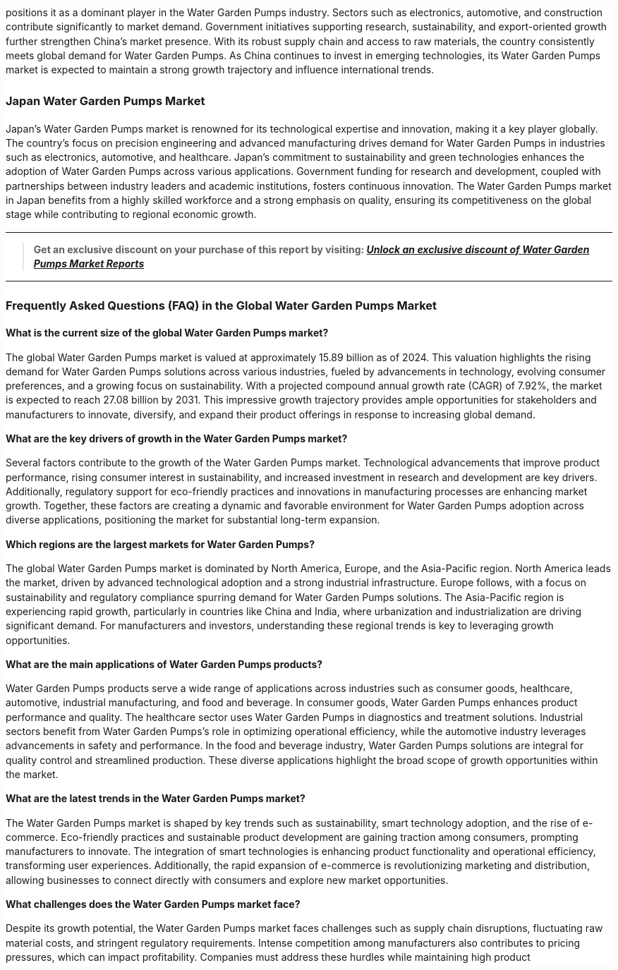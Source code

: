 positions it as a dominant player in the Water Garden Pumps industry. Sectors such as electronics, automotive, and construction contribute significantly to market demand. Government initiatives supporting research, sustainability, and export-oriented growth further strengthen China&rsquo;s market presence. With its robust supply chain and access to raw materials, the country consistently meets global demand for Water Garden Pumps. As China continues to invest in emerging technologies, its Water Garden Pumps market is expected to maintain a strong growth trajectory and influence international trends.</p><h3>Japan Water Garden Pumps Market</h3><p>Japan&rsquo;s Water Garden Pumps market is renowned for its technological expertise and innovation, making it a key player globally. The country&rsquo;s focus on precision engineering and advanced manufacturing drives demand for Water Garden Pumps in industries such as electronics, automotive, and healthcare. Japan&rsquo;s commitment to sustainability and green technologies enhances the adoption of Water Garden Pumps across various applications. Government funding for research and development, coupled with partnerships between industry leaders and academic institutions, fosters continuous innovation. The Water Garden Pumps market in Japan benefits from a highly skilled workforce and a strong emphasis on quality, ensuring its competitiveness on the global stage while contributing to regional economic growth.</p><hr /><blockquote><p><strong>Get an exclusive discount on your purchase of this report by visiting: <em><a href="://marketresearchpulse.com/ask-for-discount/73928?utm_source=Github&amp;utm_medium=029">Unlock an exclusive discount of Water Garden Pumps Market Reports</a></em>&nbsp;</strong></p></blockquote><hr /><h3>Frequently Asked Questions (FAQ) in the Global Water Garden Pumps Market</h3><p><strong>What is the current size of the global Water Garden Pumps market?</strong></p><p>The global Water Garden Pumps market is valued at approximately 15.89 billion as of 2024. This valuation highlights the rising demand for Water Garden Pumps solutions across various industries, fueled by advancements in technology, evolving consumer preferences, and a growing focus on sustainability. With a projected compound annual growth rate (CAGR) of 7.92%, the market is expected to reach 27.08 billion by 2031. This impressive growth trajectory provides ample opportunities for stakeholders and manufacturers to innovate, diversify, and expand their product offerings in response to increasing global demand.</p><p><strong>What are the key drivers of growth in the Water Garden Pumps market?</strong></p><p>Several factors contribute to the growth of the Water Garden Pumps market. Technological advancements that improve product performance, rising consumer interest in sustainability, and increased investment in research and development are key drivers. Additionally, regulatory support for eco-friendly practices and innovations in manufacturing processes are enhancing market growth. Together, these factors are creating a dynamic and favorable environment for Water Garden Pumps adoption across diverse applications, positioning the market for substantial long-term expansion.</p><p><strong>Which regions are the largest markets for Water Garden Pumps?</strong></p><p>The global Water Garden Pumps market is dominated by North America, Europe, and the Asia-Pacific region. North America leads the market, driven by advanced technological adoption and a strong industrial infrastructure. Europe follows, with a focus on sustainability and regulatory compliance spurring demand for Water Garden Pumps solutions. The Asia-Pacific region is experiencing rapid growth, particularly in countries like China and India, where urbanization and industrialization are driving significant demand. For manufacturers and investors, understanding these regional trends is key to leveraging growth opportunities.</p><p><strong>What are the main applications of Water Garden Pumps products?</strong></p><p>Water Garden Pumps products serve a wide range of applications across industries such as consumer goods, healthcare, automotive, industrial manufacturing, and food and beverage. In consumer goods, Water Garden Pumps enhances product performance and quality. The healthcare sector uses Water Garden Pumps in diagnostics and treatment solutions. Industrial sectors benefit from Water Garden Pumps&rsquo;s role in optimizing operational efficiency, while the automotive industry leverages advancements in safety and performance. In the food and beverage industry, Water Garden Pumps solutions are integral for quality control and streamlined production. These diverse applications highlight the broad scope of growth opportunities within the market.</p><p><strong>What are the latest trends in the Water Garden Pumps market?</strong></p><p>The Water Garden Pumps market is shaped by key trends such as sustainability, smart technology adoption, and the rise of e-commerce. Eco-friendly practices and sustainable product development are gaining traction among consumers, prompting manufacturers to innovate. The integration of smart technologies is enhancing product functionality and operational efficiency, transforming user experiences. Additionally, the rapid expansion of e-commerce is revolutionizing marketing and distribution, allowing businesses to connect directly with consumers and explore new market opportunities.</p><p><strong>What challenges does the Water Garden Pumps market face?</strong></p><p>Despite its growth potential, the Water Garden Pumps market faces challenges such as supply chain disruptions, fluctuating raw material costs, and stringent regulatory requirements. Intense competition among manufacturers also contributes to pricing pressures, which can impact profitability. Companies must address these hurdles while maintaining high product